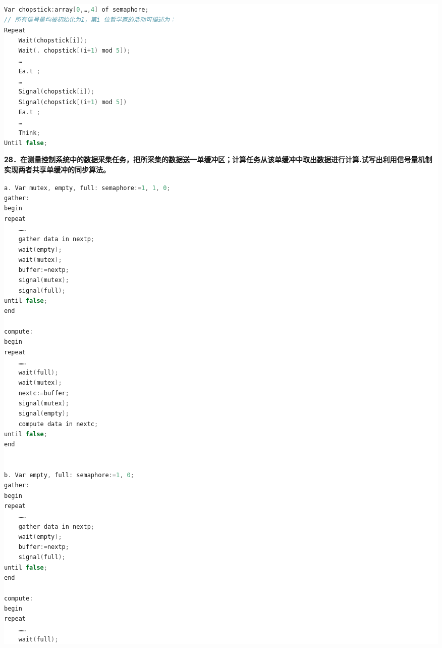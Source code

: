 ```cpp
Var chopstick:array[0,…,4] of semaphore;
// 所有信号量均被初始化为1，第i 位哲学家的活动可描述为：
Repeat
    Wait(chopstick[i]);
    Wait(. chopstick[(i+1) mod 5]);
    …
    Ea.t ;
    …
    Signal(chopstick[i]);
    Signal(chopstick[(i+1) mod 5])
    Ea.t ;
    …
    Think;
Until false;
```

**28．在测量控制系统中的数据采集任务，把所采集的数据送一单缓冲区；计算任务从该单缓冲中取出数据进行计算.试写出利用信号量机制实现两者共享单缓冲的同步算法。**

```cpp
a. Var mutex, empty, full: semaphore:=1, 1, 0;
gather:
begin
repeat
    ……
    gather data in nextp;
    wait(empty);
    wait(mutex);
    buffer:=nextp;
    signal(mutex);
    signal(full);
until false;
end

compute:
begin
repeat
    ……
    wait(full);
    wait(mutex);
    nextc:=buffer;
    signal(mutex);
    signal(empty);
    compute data in nextc;
until false;
end


b. Var empty, full: semaphore:=1, 0;
gather:
begin
repeat
    ……
    gather data in nextp;
    wait(empty);
    buffer:=nextp;
    signal(full);
until false;
end

compute:
begin
repeat
    ……
    wait(full);
```